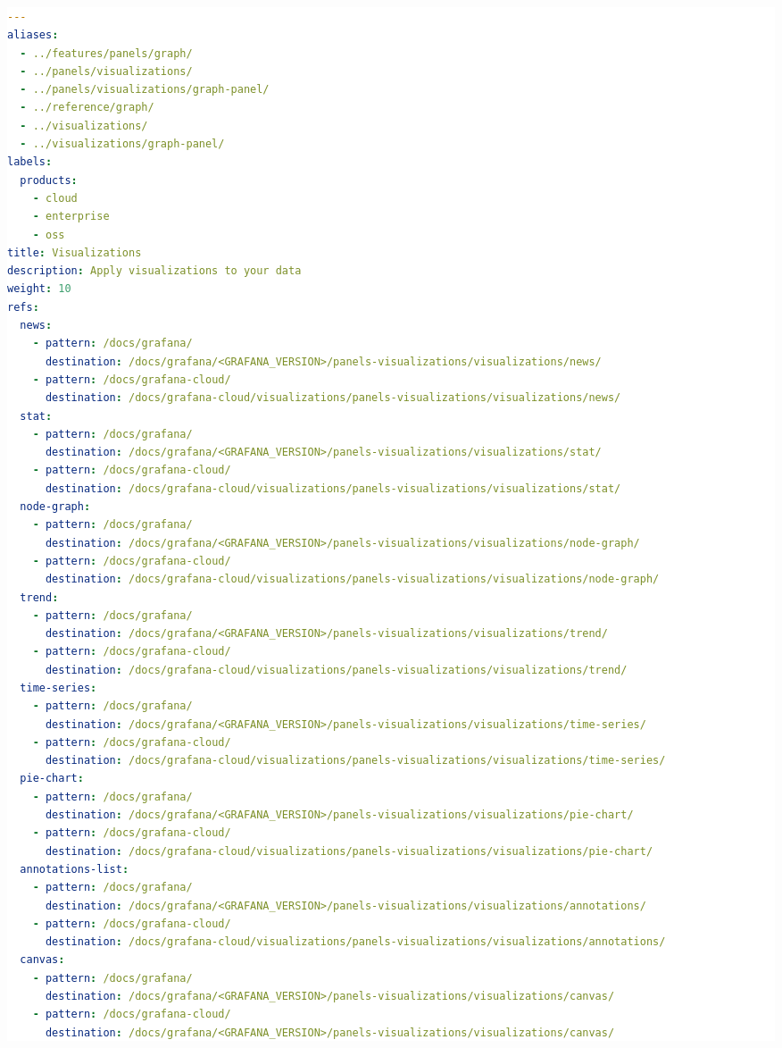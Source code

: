 ```yaml
---
aliases:
  - ../features/panels/graph/
  - ../panels/visualizations/
  - ../panels/visualizations/graph-panel/
  - ../reference/graph/
  - ../visualizations/
  - ../visualizations/graph-panel/
labels:
  products:
    - cloud
    - enterprise
    - oss
title: Visualizations
description: Apply visualizations to your data
weight: 10
refs:
  news:
    - pattern: /docs/grafana/
      destination: /docs/grafana/<GRAFANA_VERSION>/panels-visualizations/visualizations/news/
    - pattern: /docs/grafana-cloud/
      destination: /docs/grafana-cloud/visualizations/panels-visualizations/visualizations/news/
  stat:
    - pattern: /docs/grafana/
      destination: /docs/grafana/<GRAFANA_VERSION>/panels-visualizations/visualizations/stat/
    - pattern: /docs/grafana-cloud/
      destination: /docs/grafana-cloud/visualizations/panels-visualizations/visualizations/stat/
  node-graph:
    - pattern: /docs/grafana/
      destination: /docs/grafana/<GRAFANA_VERSION>/panels-visualizations/visualizations/node-graph/
    - pattern: /docs/grafana-cloud/
      destination: /docs/grafana-cloud/visualizations/panels-visualizations/visualizations/node-graph/
  trend:
    - pattern: /docs/grafana/
      destination: /docs/grafana/<GRAFANA_VERSION>/panels-visualizations/visualizations/trend/
    - pattern: /docs/grafana-cloud/
      destination: /docs/grafana-cloud/visualizations/panels-visualizations/visualizations/trend/
  time-series:
    - pattern: /docs/grafana/
      destination: /docs/grafana/<GRAFANA_VERSION>/panels-visualizations/visualizations/time-series/
    - pattern: /docs/grafana-cloud/
      destination: /docs/grafana-cloud/visualizations/panels-visualizations/visualizations/time-series/
  pie-chart:
    - pattern: /docs/grafana/
      destination: /docs/grafana/<GRAFANA_VERSION>/panels-visualizations/visualizations/pie-chart/
    - pattern: /docs/grafana-cloud/
      destination: /docs/grafana-cloud/visualizations/panels-visualizations/visualizations/pie-chart/
  annotations-list:
    - pattern: /docs/grafana/
      destination: /docs/grafana/<GRAFANA_VERSION>/panels-visualizations/visualizations/annotations/
    - pattern: /docs/grafana-cloud/
      destination: /docs/grafana-cloud/visualizations/panels-visualizations/visualizations/annotations/
  canvas:
    - pattern: /docs/grafana/
      destination: /docs/grafana/<GRAFANA_VERSION>/panels-visualizations/visualizations/canvas/
    - pattern: /docs/grafana-cloud/
      destination: /docs/grafana/<GRAFANA_VERSION>/panels-visualizations/visualizations/canvas/
```